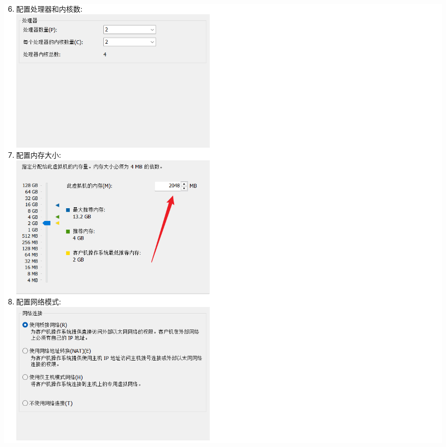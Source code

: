 6. 配置处理器和内核数:<br><img src="./assets/image-20241025210217436.png" alt="image-20241025210217436" style="zoom:67%;" />
7. 配置内存大小:<br><img src="./assets/image-20241025210243248.png" alt="image-20241025210243248" style="zoom:67%;" />
8. 配置网络模式:<br><img src="./assets/image-20241025210413310.png" alt="image-20241025210413310" style="zoom:67%;" />